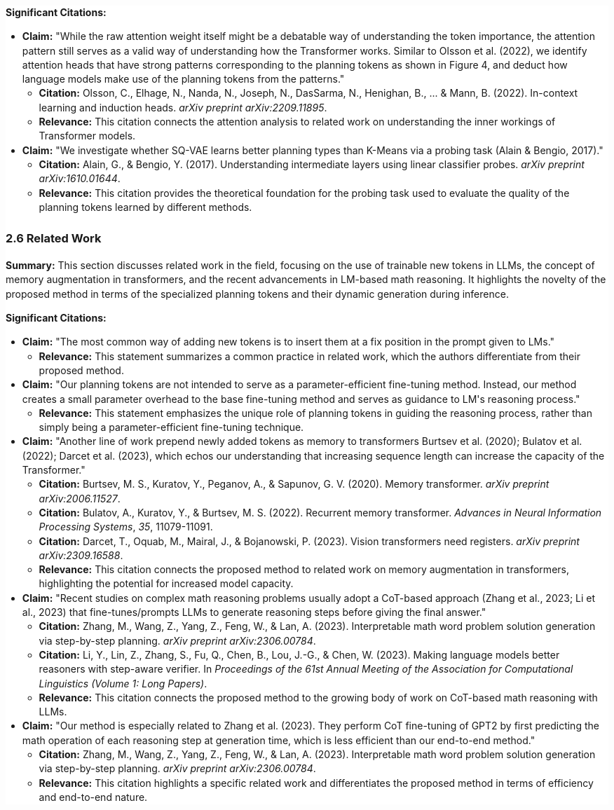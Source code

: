 **Significant Citations:**

* **Claim:** "While the raw attention weight itself might be a debatable way of understanding the token importance, the attention pattern still serves as a valid way of understanding how the Transformer works. Similar to Olsson et al. (2022), we identify attention heads that have strong patterns corresponding to the planning tokens as shown in Figure 4, and deduct how language models make use of the planning tokens from the patterns."
    * **Citation:** Olsson, C., Elhage, N., Nanda, N., Joseph, N., DasSarma, N., Henighan, B., ... & Mann, B. (2022). In-context learning and induction heads. *arXiv preprint arXiv:2209.11895*.
    * **Relevance:** This citation connects the attention analysis to related work on understanding the inner workings of Transformer models.
* **Claim:** "We investigate whether SQ-VAE learns better planning types than K-Means via a probing task (Alain & Bengio, 2017)."
    * **Citation:** Alain, G., & Bengio, Y. (2017). Understanding intermediate layers using linear classifier probes. *arXiv preprint arXiv:1610.01644*.
    * **Relevance:** This citation provides the theoretical foundation for the probing task used to evaluate the quality of the planning tokens learned by different methods.


### 2.6 Related Work

**Summary:** This section discusses related work in the field, focusing on the use of trainable new tokens in LLMs, the concept of memory augmentation in transformers, and the recent advancements in LM-based math reasoning. It highlights the novelty of the proposed method in terms of the specialized planning tokens and their dynamic generation during inference.

**Significant Citations:**

* **Claim:** "The most common way of adding new tokens is to insert them at a fix position in the prompt given to LMs."
    * **Relevance:** This statement summarizes a common practice in related work, which the authors differentiate from their proposed method.
* **Claim:** "Our planning tokens are not intended to serve as a parameter-efficient fine-tuning method. Instead, our method creates a small parameter overhead to the base fine-tuning method and serves as guidance to LM's reasoning process."
    * **Relevance:** This statement emphasizes the unique role of planning tokens in guiding the reasoning process, rather than simply being a parameter-efficient fine-tuning technique.
* **Claim:** "Another line of work prepend newly added tokens as memory to transformers Burtsev et al. (2020); Bulatov et al. (2022); Darcet et al. (2023), which echos our understanding that increasing sequence length can increase the capacity of the Transformer."
    * **Citation:** Burtsev, M. S., Kuratov, Y., Peganov, A., & Sapunov, G. V. (2020). Memory transformer. *arXiv preprint arXiv:2006.11527*.
    * **Citation:** Bulatov, A., Kuratov, Y., & Burtsev, M. S. (2022). Recurrent memory transformer. *Advances in Neural Information Processing Systems*, *35*, 11079-11091.
    * **Citation:** Darcet, T., Oquab, M., Mairal, J., & Bojanowski, P. (2023). Vision transformers need registers. *arXiv preprint arXiv:2309.16588*.
    * **Relevance:** This citation connects the proposed method to related work on memory augmentation in transformers, highlighting the potential for increased model capacity.
* **Claim:** "Recent studies on complex math reasoning problems usually adopt a CoT-based approach (Zhang et al., 2023; Li et al., 2023) that fine-tunes/prompts LLMs to generate reasoning steps before giving the final answer."
    * **Citation:** Zhang, M., Wang, Z., Yang, Z., Feng, W., & Lan, A. (2023). Interpretable math word problem solution generation via step-by-step planning. *arXiv preprint arXiv:2306.00784*.
    * **Citation:** Li, Y., Lin, Z., Zhang, S., Fu, Q., Chen, B., Lou, J.-G., & Chen, W. (2023). Making language models better reasoners with step-aware verifier. In *Proceedings of the 61st Annual Meeting of the Association for Computational Linguistics (Volume 1: Long Papers)*.
    * **Relevance:** This citation connects the proposed method to the growing body of work on CoT-based math reasoning with LLMs.
* **Claim:** "Our method is especially related to Zhang et al. (2023). They perform CoT fine-tuning of GPT2 by first predicting the math operation of each reasoning step at generation time, which is less efficient than our end-to-end method."
    * **Citation:** Zhang, M., Wang, Z., Yang, Z., Feng, W., & Lan, A. (2023). Interpretable math word problem solution generation via step-by-step planning. *arXiv preprint arXiv:2306.00784*.
    * **Relevance:** This citation highlights a specific related work and differentiates the proposed method in terms of efficiency and end-to-end nature.
